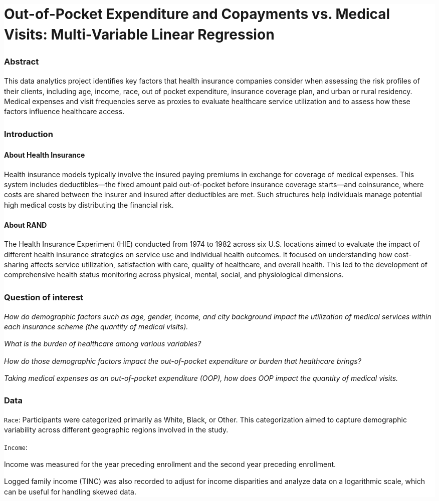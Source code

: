 # Out-of-Pocket Expenditure and Copayments vs. Medical Visits: Multi-Variable Linear Regression

### Abstract

This data analytics project identifies key factors that health insurance companies consider when assessing the risk profiles of their clients, including age, income, race, out of pocket expenditure, insurance coverage plan, and urban or rural residency. Medical expenses and visit frequencies serve as proxies to evaluate healthcare service utilization and to assess how these factors influence healthcare access.

### Introduction

#### About Health Insurance

Health insurance models typically involve the insured paying premiums in exchange for coverage of medical expenses. This system includes deductibles—the fixed amount paid out-of-pocket before insurance coverage starts—and coinsurance, where costs are shared between the insurer and insured after deductibles are met. Such structures help individuals manage potential high medical costs by distributing the financial risk.

#### About RAND

The Health Insurance Experiment (HIE) conducted from 1974 to 1982 across six U.S. locations aimed to evaluate the impact of different health insurance strategies on service use and individual health outcomes. It focused on understanding how cost-sharing affects service utilization, satisfaction with care, quality of healthcare, and overall health. This led to the development of comprehensive health status monitoring across physical, mental, social, and physiological dimensions.

### Question of interest

*How do demographic factors such as age, gender, income, and city background impact the utilization of medical services within each insurance scheme (the quantity of medical visits).*

*What is the burden of healthcare among various variables?*

*How do those demographic factors impact the out-of-pocket expenditure or burden that healthcare brings?*

*Taking medical expenses as an out-of-pocket expenditure (OOP), how does OOP impact the quantity of medical visits.*

### Data

`Race`: Participants were categorized primarily as White, Black, or Other. This categorization aimed to capture demographic variability across different geographic regions involved in the study.

`Income`:

Income was measured for the year preceding enrollment and the second year preceding enrollment.

Logged family income (TINC) was also recorded to adjust for income disparities and analyze data on a logarithmic scale, which can be useful for handling skewed data.
